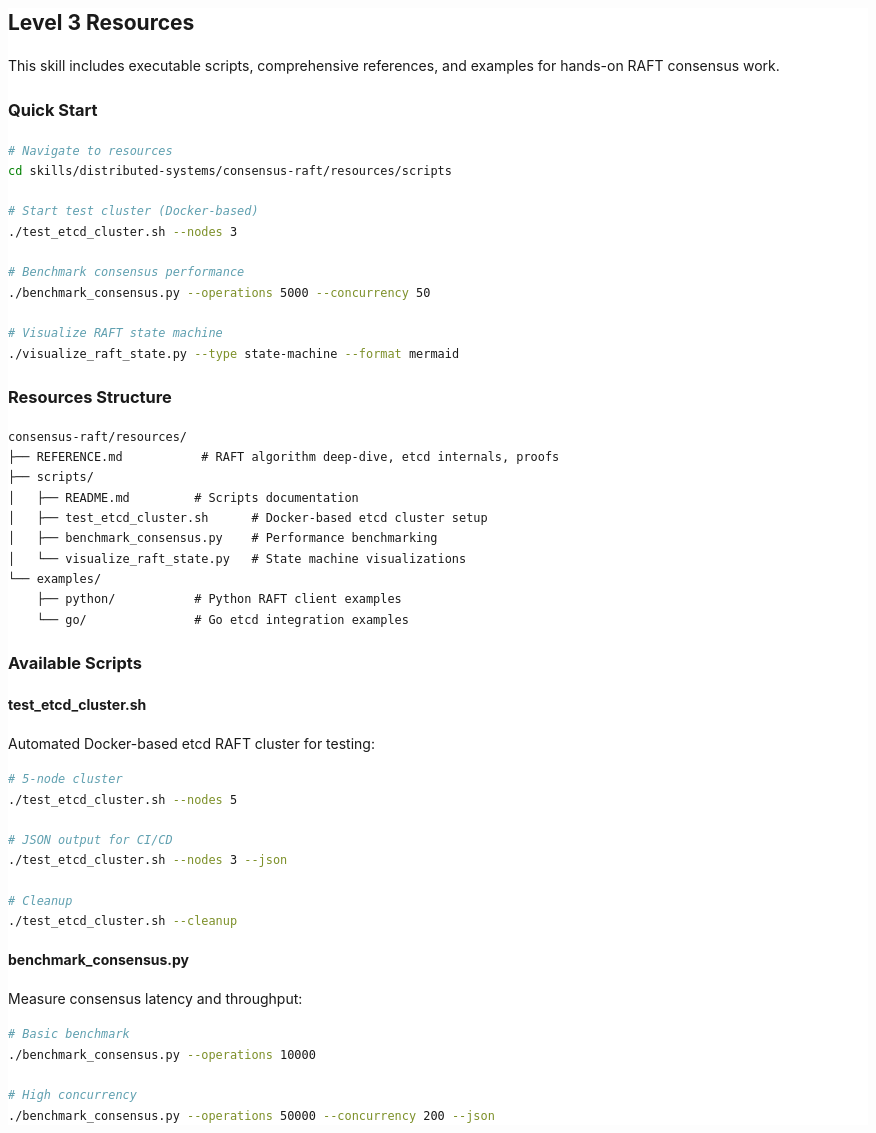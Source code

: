 
## Level 3 Resources

This skill includes executable scripts, comprehensive references, and examples for hands-on RAFT consensus work.

### Quick Start

```bash
# Navigate to resources
cd skills/distributed-systems/consensus-raft/resources/scripts

# Start test cluster (Docker-based)
./test_etcd_cluster.sh --nodes 3

# Benchmark consensus performance
./benchmark_consensus.py --operations 5000 --concurrency 50

# Visualize RAFT state machine
./visualize_raft_state.py --type state-machine --format mermaid
```

### Resources Structure

```
consensus-raft/resources/
├── REFERENCE.md           # RAFT algorithm deep-dive, etcd internals, proofs
├── scripts/
│   ├── README.md         # Scripts documentation
│   ├── test_etcd_cluster.sh      # Docker-based etcd cluster setup
│   ├── benchmark_consensus.py    # Performance benchmarking
│   └── visualize_raft_state.py   # State machine visualizations
└── examples/
    ├── python/           # Python RAFT client examples
    └── go/               # Go etcd integration examples
```

### Available Scripts

#### test_etcd_cluster.sh
Automated Docker-based etcd RAFT cluster for testing:
```bash
# 5-node cluster
./test_etcd_cluster.sh --nodes 5

# JSON output for CI/CD
./test_etcd_cluster.sh --nodes 3 --json

# Cleanup
./test_etcd_cluster.sh --cleanup
```

#### benchmark_consensus.py
Measure consensus latency and throughput:
```bash
# Basic benchmark
./benchmark_consensus.py --operations 10000

# High concurrency
./benchmark_consensus.py --operations 50000 --concurrency 200 --json
```
